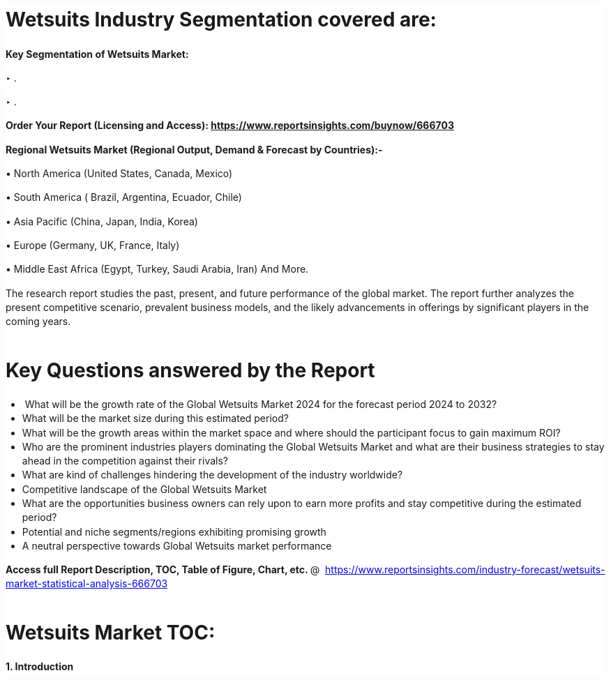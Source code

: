 # <strong>Wetsuits Industry Segmentation covered are:</strong>

<strong>Key Segmentation of Wetsuits Market:</strong> 

‣ .

‣ .

<strong>Order Your Report (Licensing and Access): <a href=https://www.reportsinsights.com/buynow/666703 style=color:#0000ff;>https://www.reportsinsights.com/buynow/666703</a></strong>

<strong>Regional Wetsuits Market (Regional Output, Demand &amp; Forecast by Countries):-</strong>

• North America (United States, Canada, Mexico)

• South America ( Brazil, Argentina, Ecuador, Chile)

• Asia Pacific (China, Japan, India, Korea)

• Europe (Germany, UK, France, Italy)

• Middle East Africa (Egypt, Turkey, Saudi Arabia, Iran) And More.

The research report studies the past, present, and future performance of the global market. The report further analyzes the present competitive scenario, prevalent business models, and the likely advancements in offerings by significant players in the coming years.

# <strong>Key Questions answered by the Report</strong>
<ul>
  <li> What will be the growth rate of the Global Wetsuits Market 2024 for the forecast period 2024 to 2032?</li>
  <li>What will be the market size during this estimated period?</li>
  <li>What will be the growth areas within the market space and where should the participant focus to gain maximum ROI?</li>
  <li>Who are the prominent industries players dominating the Global Wetsuits Market and what are their business strategies to stay ahead in the competition against their rivals?</li>
  <li>What are kind of challenges hindering the development of the industry worldwide?</li>
  <li>Competitive landscape of the Global Wetsuits Market</li>
  <li>What are the opportunities business owners can rely upon to earn more profits and stay competitive during the estimated period?</li>
  <li>Potential and niche segments/regions exhibiting promising growth</li>
  <li>A neutral perspective towards Global Wetsuits market performance</li>
</ul>
<strong>Access full Report Description, TOC, Table of Figure, Chart, etc. </strong>@  <a href=https://www.reportsinsights.com/industry-forecast/wetsuits-market-statistical-analysis-666703 style=color:#0000ff;>https://www.reportsinsights.com/industry-forecast/wetsuits-market-statistical-analysis-666703</a></font>

# <strong>Wetsuits Market TOC:</strong>

<strong>1. Introduction</strong>
